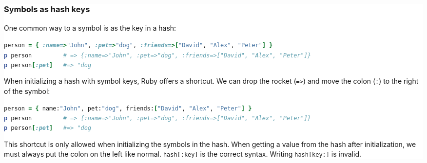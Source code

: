 ### Symbols as hash keys

One common way to a symbol is as the key in a hash:

```rb
person = { :name=>"John", :pet=>"dog", :friends=>["David", "Alex", "Peter"] }
p person         # => {:name=>"John", :pet=>"dog", :friends=>["David", "Alex", "Peter"]}
p person[:pet]   #=> "dog
```

When initializing a hash with symbol keys, Ruby offers a shortcut. We can drop the rocket (`=>`) and move the colon (`:`) to the right of the symbol:

```rb
person = { name:"John", pet:"dog", friends:["David", "Alex", "Peter"] }
p person         # => {:name=>"John", :pet=>"dog", :friends=>["David", "Alex", "Peter"]}
p person[:pet]   #=> "dog
```

This shortcut is only allowed when initializing the symbols in the hash. When getting a value from the hash after initialization, we must always put the colon on the left like normal. `hash[:key]` is the correct syntax. Writing `hash[key:]` is invalid.
